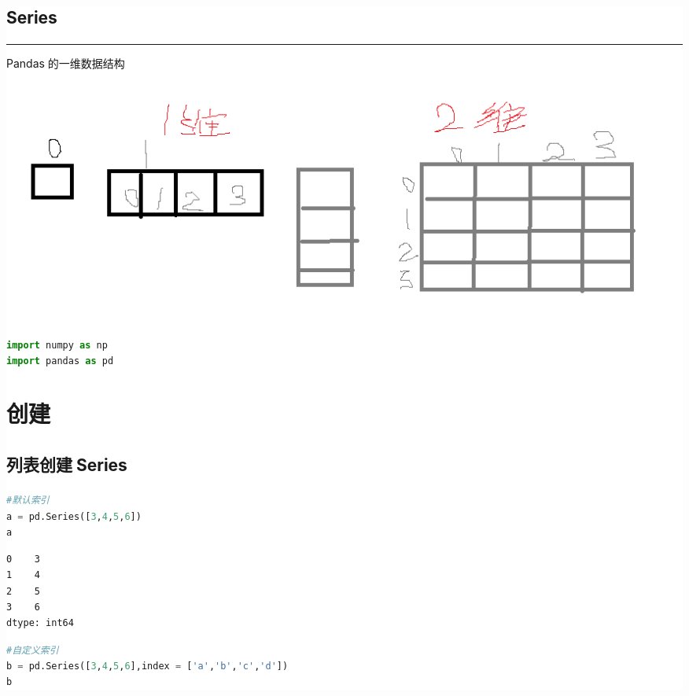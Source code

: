 
Series 
---

---

Pandas 的一维数据结构

![一维数据结构](images/一维Series.png)


```python
import numpy as np
import pandas as pd
```

# 创建

## 列表创建 Series


```python
#默认索引
a = pd.Series([3,4,5,6])
a 
```




    0    3
    1    4
    2    5
    3    6
    dtype: int64




```python
#自定义索引
b = pd.Series([3,4,5,6],index = ['a','b','c','d'])
b
```
